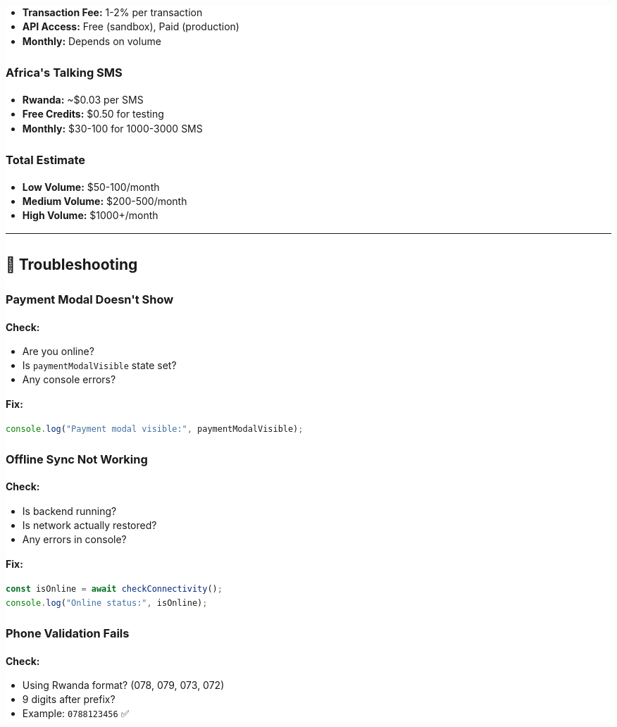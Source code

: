 - **Transaction Fee:** 1-2% per transaction
- **API Access:** Free (sandbox), Paid (production)
- **Monthly:** Depends on volume

### Africa's Talking SMS

- **Rwanda:** ~$0.03 per SMS
- **Free Credits:** $0.50 for testing
- **Monthly:** $30-100 for 1000-3000 SMS

### Total Estimate

- **Low Volume:** $50-100/month
- **Medium Volume:** $200-500/month
- **High Volume:** $1000+/month

---

## 🐛 Troubleshooting

### Payment Modal Doesn't Show

**Check:**

- Are you online?
- Is `paymentModalVisible` state set?
- Any console errors?

**Fix:**

```typescript
console.log("Payment modal visible:", paymentModalVisible);
```

### Offline Sync Not Working

**Check:**

- Is backend running?
- Is network actually restored?
- Any errors in console?

**Fix:**

```typescript
const isOnline = await checkConnectivity();
console.log("Online status:", isOnline);
```

### Phone Validation Fails

**Check:**

- Using Rwanda format? (078, 079, 073, 072)
- 9 digits after prefix?
- Example: `0788123456` ✅
